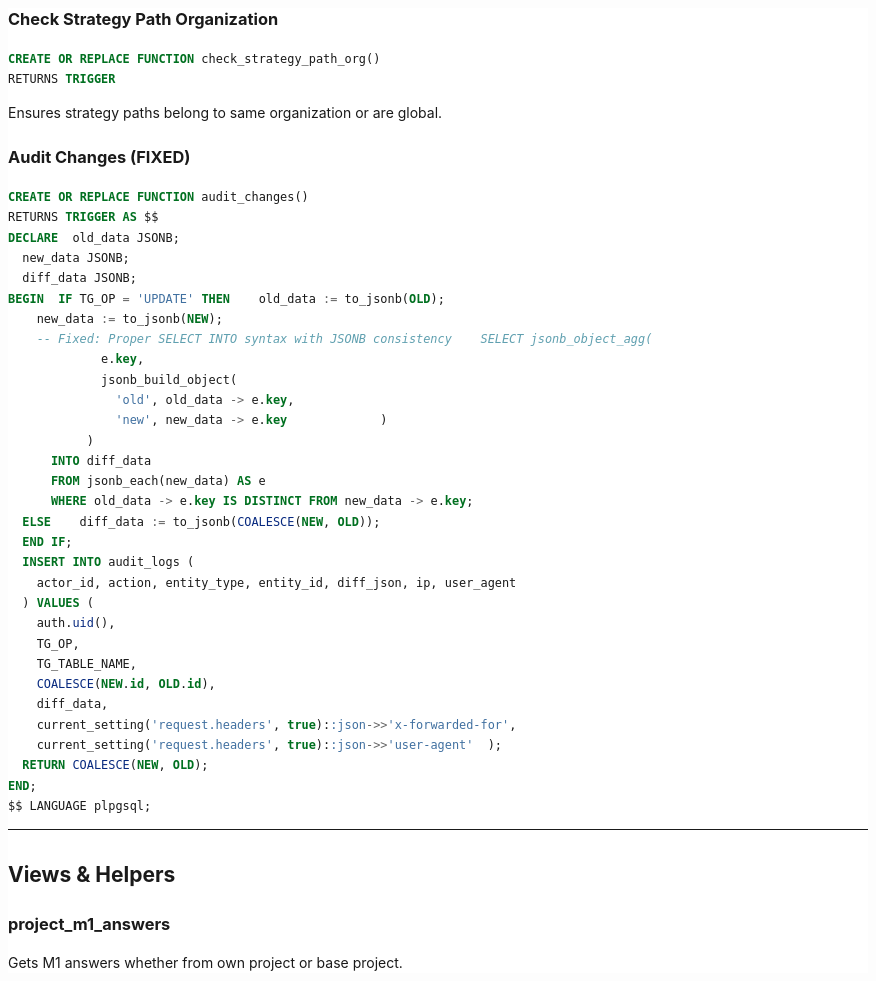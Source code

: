 ### Check Strategy Path Organization

```sql
CREATE OR REPLACE FUNCTION check_strategy_path_org()
RETURNS TRIGGER
```

Ensures strategy paths belong to same organization or are global.

### Audit Changes (FIXED)

```sql
CREATE OR REPLACE FUNCTION audit_changes()
RETURNS TRIGGER AS $$
DECLARE  old_data JSONB;
  new_data JSONB;
  diff_data JSONB;
BEGIN  IF TG_OP = 'UPDATE' THEN    old_data := to_jsonb(OLD);
    new_data := to_jsonb(NEW);
    -- Fixed: Proper SELECT INTO syntax with JSONB consistency    SELECT jsonb_object_agg(
             e.key,
             jsonb_build_object(
               'old', old_data -> e.key,
               'new', new_data -> e.key             )
           )
      INTO diff_data
      FROM jsonb_each(new_data) AS e
      WHERE old_data -> e.key IS DISTINCT FROM new_data -> e.key;
  ELSE    diff_data := to_jsonb(COALESCE(NEW, OLD));
  END IF;
  INSERT INTO audit_logs (
    actor_id, action, entity_type, entity_id, diff_json, ip, user_agent
  ) VALUES (
    auth.uid(),
    TG_OP,
    TG_TABLE_NAME,
    COALESCE(NEW.id, OLD.id),
    diff_data,
    current_setting('request.headers', true)::json->>'x-forwarded-for',
    current_setting('request.headers', true)::json->>'user-agent'  );
  RETURN COALESCE(NEW, OLD);
END;
$$ LANGUAGE plpgsql;
```

---

## Views & Helpers

### project_m1_answers

Gets M1 answers whether from own project or base project.
